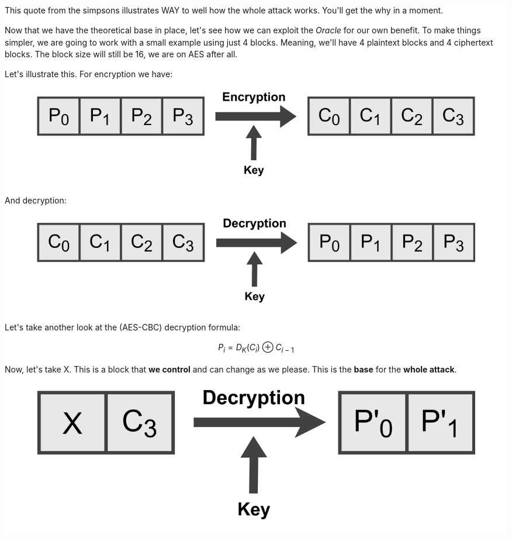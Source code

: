 This quote from the simpsons illustrates WAY to well how the whole attack works. You'll get the why in a moment.

Now that we have the theoretical base in place, let's see how we can exploit the *Oracle* for our own benefit. To make things simpler, we are going to work with a small example using just 4 blocks. Meaning, we'll have 4 plaintext blocks and 4 ciphertext blocks. The block size will still be 16, we are on AES after all.

Let's illustrate this. For encryption we have:

<p align="center">
    <img src="images/4Blocks_Example_Encryption.png" alt="4 Blocks Example Encryption" style="width:750px; height:auto;">
</p>

And decryption:

<p align="center">
    <img src="images/4Blocks_Example_Decryption.png" alt="4 Blocks Example Decryption" style="width:750px; height:auto;">
</p>

Let's take another look at the (AES-CBC) decryption formula:

```math
P_i = D_K(C_i) \oplus C_{i-1}
```

Now, let's take X. This is a block that **we control** and can change as we please. This is the **base** for the **whole attack**.

<p align="center">
    <img src="images/XandC_decryption.png" alt="X || C Decryption" style="width:750px; height:auto;">
</p>
